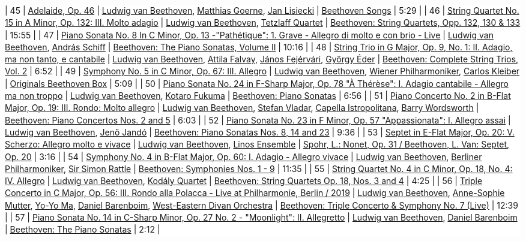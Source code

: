 | 45 | [Adelaide, Op\. 46](https://open.spotify.com/track/1gLNWiPPDeEy0x3bMCJzTH) | [Ludwig van Beethoven](https://open.spotify.com/artist/2wOqMjp9TyABvtHdOSOTUS), [Matthias Goerne](https://open.spotify.com/artist/1F3yfrc1DyiWsM0YG7kpsN), [Jan Lisiecki](https://open.spotify.com/artist/0iZW6hAah0wPk6gOZCGcmy) | [Beethoven Songs](https://open.spotify.com/album/3DRsHwrSptITHhlMuSJu3A) | 5:29 |
| 46 | [String Quartet No\. 15 in A Minor, Op\. 132: III\. Molto adagio](https://open.spotify.com/track/29zyFqKZKjQyggUXDzA2Ov) | [Ludwig van Beethoven](https://open.spotify.com/artist/2wOqMjp9TyABvtHdOSOTUS), [Tetzlaff Quartet](https://open.spotify.com/artist/18VvueaAISlxixvIj2jQn3) | [Beethoven: String Quartets, Opp\. 132, 130 & 133](https://open.spotify.com/album/039WOoqTOhPYchzC0qDXWV) | 15:55 |
| 47 | [Piano Sonata No\. 8 In C Minor, Op\. 13 \-"Pathétique": 1\. Grave \- Allegro di molto e con brio \- Live](https://open.spotify.com/track/2WDIjyWlFjL8He3DJ73qjm) | [Ludwig van Beethoven](https://open.spotify.com/artist/2wOqMjp9TyABvtHdOSOTUS), [András Schiff](https://open.spotify.com/artist/24K6LTZFqBAvKsorwK0iXd) | [Beethoven: The Piano Sonatas, Volume II](https://open.spotify.com/album/3yG6WwxrY6WHFsSXjDymzH) | 10:16 |
| 48 | [String Trio in G Major, Op\. 9, No\. 1: II\. Adagio, ma non tanto, e cantabile](https://open.spotify.com/track/2CtvwBpTeygNT6krWxkSpC) | [Ludwig van Beethoven](https://open.spotify.com/artist/2wOqMjp9TyABvtHdOSOTUS), [Attila Falvay](https://open.spotify.com/artist/1oKGqfZZIKhLTDT4DPTGlJ), [János Fejérvári](https://open.spotify.com/artist/66yUzRFsOSqkZZdeEsSgJg), [György Éder](https://open.spotify.com/artist/4XHhE7n0kj7r0jnXJEd9Gl) | [Beethoven: Complete String Trios, Vol\. 2](https://open.spotify.com/album/6vb8AZpdtvEfYoj5pIkZDa) | 6:52 |
| 49 | [Symphony No\. 5 in C Minor, Op\. 67: III\. Allegro](https://open.spotify.com/track/5l4gqZGDx5epelGEzExs4S) | [Ludwig van Beethoven](https://open.spotify.com/artist/2wOqMjp9TyABvtHdOSOTUS), [Wiener Philharmoniker](https://open.spotify.com/artist/003f4bk13c6Q3gAUXv7dGJ), [Carlos Kleiber](https://open.spotify.com/artist/6aL4ovuNuBg7rmrPjOTIUN) | [Originals Beethoven Box](https://open.spotify.com/album/1kiYP14ax8HLDP9lkwdPwb) | 5:09 |
| 50 | [Piano Sonata No\. 24 in F\-Sharp Major, Op\. 78 "À Thérèse": I\. Adagio cantabile \- Allegro ma non troppo](https://open.spotify.com/track/4GKXSSGsRIS84GFiblU4o6) | [Ludwig van Beethoven](https://open.spotify.com/artist/2wOqMjp9TyABvtHdOSOTUS), [Kotaro Fukuma](https://open.spotify.com/artist/2NXGOKB3pcM9r9W2poWyZK) | [Beethoven: Piano Sonatas](https://open.spotify.com/album/0YeC5cmca8EfE3YGfX8L1X) | 6:56 |
| 51 | [Piano Concerto No\. 2 in B\-Flat Major, Op\. 19: III\. Rondo: Molto allegro](https://open.spotify.com/track/2lYWgS1Qk3cgfdK2DD5Apr) | [Ludwig van Beethoven](https://open.spotify.com/artist/2wOqMjp9TyABvtHdOSOTUS), [Stefan Vladar](https://open.spotify.com/artist/3cYlHOewTtDhkVIaEKZsOl), [Capella Istropolitana](https://open.spotify.com/artist/3COykW4UPvB0DqwnzlnfWt), [Barry Wordsworth](https://open.spotify.com/artist/5sjJnaI3YhaO8KylpJk3gN) | [Beethoven: Piano Concertos Nos\. 2 and 5](https://open.spotify.com/album/7bKV2l7HPKwMffaqQS6WzI) | 6:03 |
| 52 | [Piano Sonata No\. 23 in F Minor, Op\. 57 "Appassionata": I\. Allegro assai](https://open.spotify.com/track/14WjblUmCMjojNBGlvTUKX) | [Ludwig van Beethoven](https://open.spotify.com/artist/2wOqMjp9TyABvtHdOSOTUS), [Jenő Jandó](https://open.spotify.com/artist/5Kb0Qf13EyYtVJvzCdI9M7) | [Beethoven: Piano Sonatas Nos\. 8, 14 and 23](https://open.spotify.com/album/6gPBMSpe6fgRr34Z60g0LS) | 9:36 |
| 53 | [Septet in E\-Flat Major, Op\. 20: V\. Scherzo: Allegro molto e vivace](https://open.spotify.com/track/3ub4FYGhFQJ45LB7Ue7oXK) | [Ludwig van Beethoven](https://open.spotify.com/artist/2wOqMjp9TyABvtHdOSOTUS), [Linos Ensemble](https://open.spotify.com/artist/4Epp3TcDywU8u306CDJAb5) | [Spohr, L.: Nonet, Op\. 31 / Beethoven, L\. Van: Septet, Op\. 20](https://open.spotify.com/album/2YvFy1HTqdIyAKuJ3UIf4d) | 3:16 |
| 54 | [Symphony No\. 4 in B\-Flat Major, Op\. 60: I\. Adagio \- Allegro vivace](https://open.spotify.com/track/2ZrUsBpfybJTmQAWBeSgVt) | [Ludwig van Beethoven](https://open.spotify.com/artist/2wOqMjp9TyABvtHdOSOTUS), [Berliner Philharmoniker](https://open.spotify.com/artist/6uRJnvQ3f8whVnmeoecv5Z), [Sir Simon Rattle](https://open.spotify.com/artist/4GQwgdcDQwqtcHICjUNndp) | [Beethoven: Symphonies Nos\. 1 \- 9](https://open.spotify.com/album/5SOoNXBpTvYhTs8uYFZV5j) | 11:35 |
| 55 | [String Quartet No\. 4 in C Minor, Op\. 18, No\. 4: IV\. Allegro](https://open.spotify.com/track/7D4RFaf0BEiXAK5pTNmhfh) | [Ludwig van Beethoven](https://open.spotify.com/artist/2wOqMjp9TyABvtHdOSOTUS), [Kodály Quartet](https://open.spotify.com/artist/1LP6gYZMSGJNpso6MWoOWr) | [Beethoven: String Quartets Op\. 18, Nos\. 3 and 4](https://open.spotify.com/album/2jXOr5utAXUPaIydmy921O) | 4:25 |
| 56 | [Triple Concerto in C Major, Op\. 56: III\. Rondo alla Polacca \- Live at Philharmonie, Berlin / 2019](https://open.spotify.com/track/3V296c27sJ9L6OwD7GOI1D) | [Ludwig van Beethoven](https://open.spotify.com/artist/2wOqMjp9TyABvtHdOSOTUS), [Anne\-Sophie Mutter](https://open.spotify.com/artist/6pzfUmBsQAKxOhy0NSi8zn), [Yo\-Yo Ma](https://open.spotify.com/artist/5Dl3HXZjG6ZOWT5cV375lk), [Daniel Barenboim](https://open.spotify.com/artist/78sEozQOEJxzXegUuqRSgH), [West\-Eastern Divan Orchestra](https://open.spotify.com/artist/5yoK1WIR8YxebzUx2wN1pC) | [Beethoven: Triple Concerto & Symphony No\. 7 \(Live\)](https://open.spotify.com/album/4bK6SxJ5LuL8qTIT7LDPrE) | 12:39 |
| 57 | [Piano Sonata No\. 14 in C\-Sharp Minor, Op\. 27 No\. 2 \- "Moonlight": II\. Allegretto](https://open.spotify.com/track/7lo7NTRhtbbiwKODiMRsR7) | [Ludwig van Beethoven](https://open.spotify.com/artist/2wOqMjp9TyABvtHdOSOTUS), [Daniel Barenboim](https://open.spotify.com/artist/78sEozQOEJxzXegUuqRSgH) | [Beethoven: The Piano Sonatas](https://open.spotify.com/album/1pp9Xql2oo2vmb8jq6dq0U) | 2:12 |